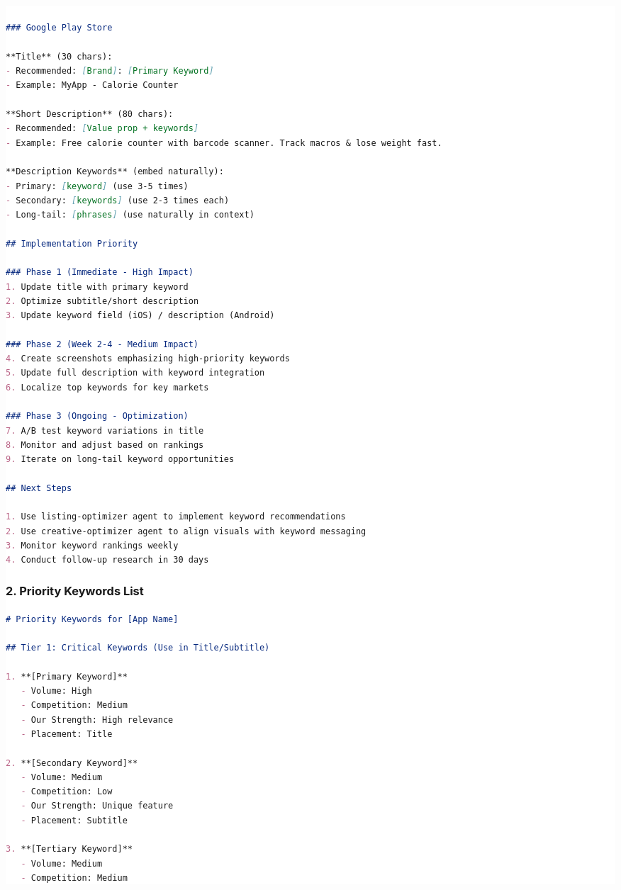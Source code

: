 ```markdown

### Google Play Store

**Title** (30 chars):
- Recommended: [Brand]: [Primary Keyword]
- Example: MyApp - Calorie Counter

**Short Description** (80 chars):
- Recommended: [Value prop + keywords]
- Example: Free calorie counter with barcode scanner. Track macros & lose weight fast.

**Description Keywords** (embed naturally):
- Primary: [keyword] (use 3-5 times)
- Secondary: [keywords] (use 2-3 times each)
- Long-tail: [phrases] (use naturally in context)

## Implementation Priority

### Phase 1 (Immediate - High Impact)
1. Update title with primary keyword
2. Optimize subtitle/short description
3. Update keyword field (iOS) / description (Android)

### Phase 2 (Week 2-4 - Medium Impact)
4. Create screenshots emphasizing high-priority keywords
5. Update full description with keyword integration
6. Localize top keywords for key markets

### Phase 3 (Ongoing - Optimization)
7. A/B test keyword variations in title
8. Monitor and adjust based on rankings
9. Iterate on long-tail keyword opportunities

## Next Steps

1. Use listing-optimizer agent to implement keyword recommendations
2. Use creative-optimizer agent to align visuals with keyword messaging
3. Monitor keyword rankings weekly
4. Conduct follow-up research in 30 days
```

### 2. Priority Keywords List

```markdown
# Priority Keywords for [App Name]

## Tier 1: Critical Keywords (Use in Title/Subtitle)

1. **[Primary Keyword]**
   - Volume: High
   - Competition: Medium
   - Our Strength: High relevance
   - Placement: Title

2. **[Secondary Keyword]**
   - Volume: Medium
   - Competition: Low
   - Our Strength: Unique feature
   - Placement: Subtitle

3. **[Tertiary Keyword]**
   - Volume: Medium
   - Competition: Medium
```